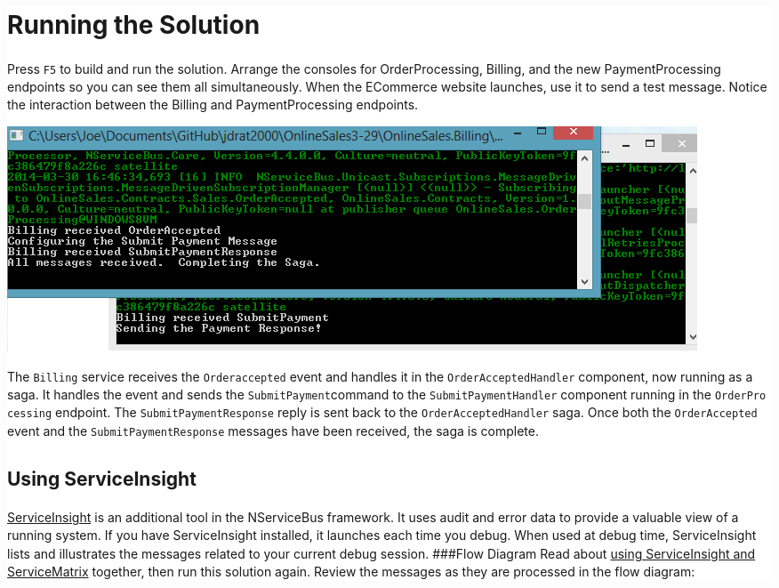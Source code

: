 

# Running the Solution

Press `F5` to build and run the solution. Arrange the consoles for OrderProcessing, Billing, and the new PaymentProcessing endpoints so you can see them all simultaneously. When the ECommerce website launches, use it to send a test message. Notice the interaction between the Billing and PaymentProcessing endpoints. 

![Billing and PaymentProcessing Endpoint Consoles](images/servicematrix-billingandpaymentprocessingconsoles.png)

The `Billing` service receives the `Orderaccepted` event and handles it in the `OrderAcceptedHandler` component, now running as a saga. It handles the event and sends the `SubmitPayment`command to the `SubmitPaymentHandler` component running in the `OrderProcessing` endpoint. The `SubmitPaymentResponse` reply is sent back to the `OrderAcceptedHandler` saga. Once both the `OrderAccepted` event and the `SubmitPaymentResponse` messages have been received, the saga is complete.


## Using ServiceInsight

[ServiceInsight](/serviceinsight) is an additional tool in the NServiceBus framework. It uses audit and error data to provide a valuable view of a running system. If you have ServiceInsight installed, it launches each time you debug. When used at debug time, ServiceInsight lists and illustrates the messages related to your current debug session. 
###Flow Diagram
Read about [using ServiceInsight and ServiceMatrix](servicematrix-serviceinsight.md) together, then run this solution again. Review the messages as they are processed in the flow diagram:
